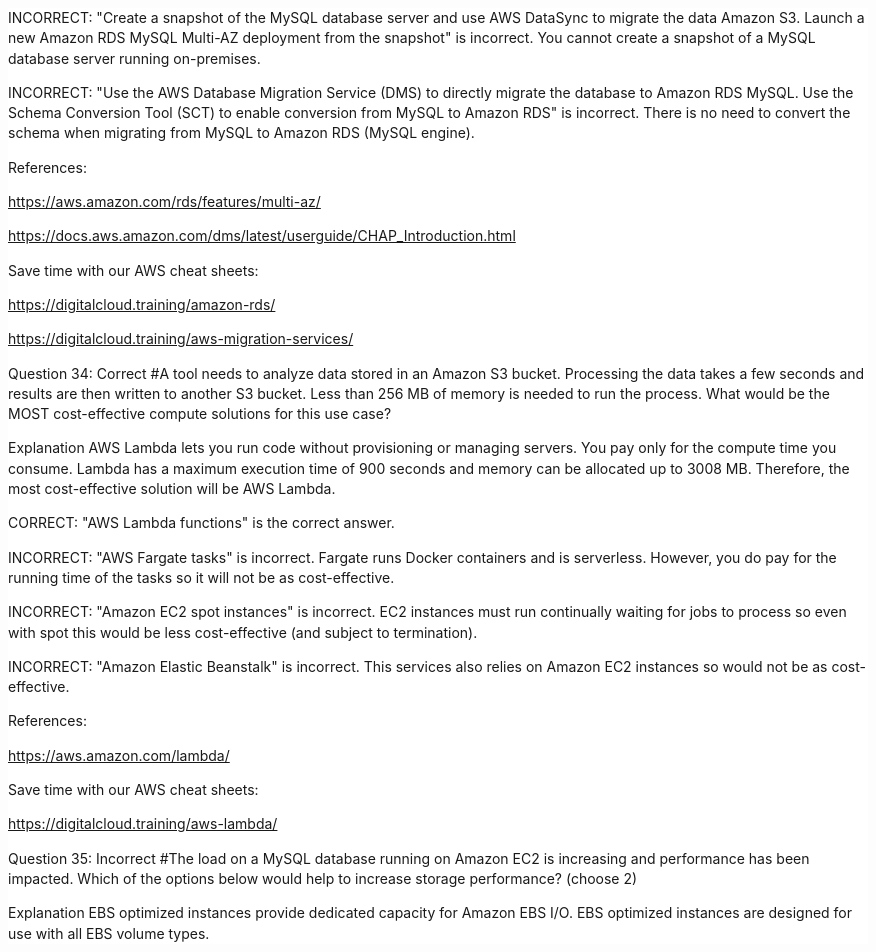 INCORRECT: "Create a snapshot of the MySQL database server and use AWS DataSync to migrate the data Amazon S3. Launch a new Amazon RDS MySQL Multi-AZ deployment from the snapshot" is incorrect. You cannot create a snapshot of a MySQL database server running on-premises.

INCORRECT: "Use the AWS Database Migration Service (DMS) to directly migrate the database to Amazon RDS MySQL. Use the Schema Conversion Tool (SCT) to enable conversion from MySQL to Amazon RDS" is incorrect. There is no need to convert the schema when migrating from MySQL to Amazon RDS (MySQL engine).

References:

https://aws.amazon.com/rds/features/multi-az/

https://docs.aws.amazon.com/dms/latest/userguide/CHAP_Introduction.html

Save time with our AWS cheat sheets:

https://digitalcloud.training/amazon-rds/

https://digitalcloud.training/aws-migration-services/

Question 34: Correct
#A tool needs to analyze data stored in an Amazon S3 bucket. Processing the data takes a few seconds and results are then written to another S3 bucket. Less than 256 MB of memory is needed to run the process. What would be the MOST cost-effective compute solutions for this use case?





Explanation
AWS Lambda lets you run code without provisioning or managing servers. You pay only for the compute time you consume. Lambda has a maximum execution time of 900 seconds and memory can be allocated up to 3008 MB. Therefore, the most cost-effective solution will be AWS Lambda.

CORRECT: "AWS Lambda functions" is the correct answer.

INCORRECT: "AWS Fargate tasks" is incorrect. Fargate runs Docker containers and is serverless. However, you do pay for the running time of the tasks so it will not be as cost-effective.

INCORRECT: "Amazon EC2 spot instances" is incorrect. EC2 instances must run continually waiting for jobs to process so even with spot this would be less cost-effective (and subject to termination).

INCORRECT: "Amazon Elastic Beanstalk" is incorrect. This services also relies on Amazon EC2 instances so would not be as cost-effective.

References:

https://aws.amazon.com/lambda/

Save time with our AWS cheat sheets:

https://digitalcloud.training/aws-lambda/

Question 35: Incorrect
#The load on a MySQL database running on Amazon EC2 is increasing and performance has been impacted. Which of the options below would help to increase storage performance? (choose 2)






Explanation
EBS optimized instances provide dedicated capacity for Amazon EBS I/O. EBS optimized instances are designed for use with all EBS volume types.
